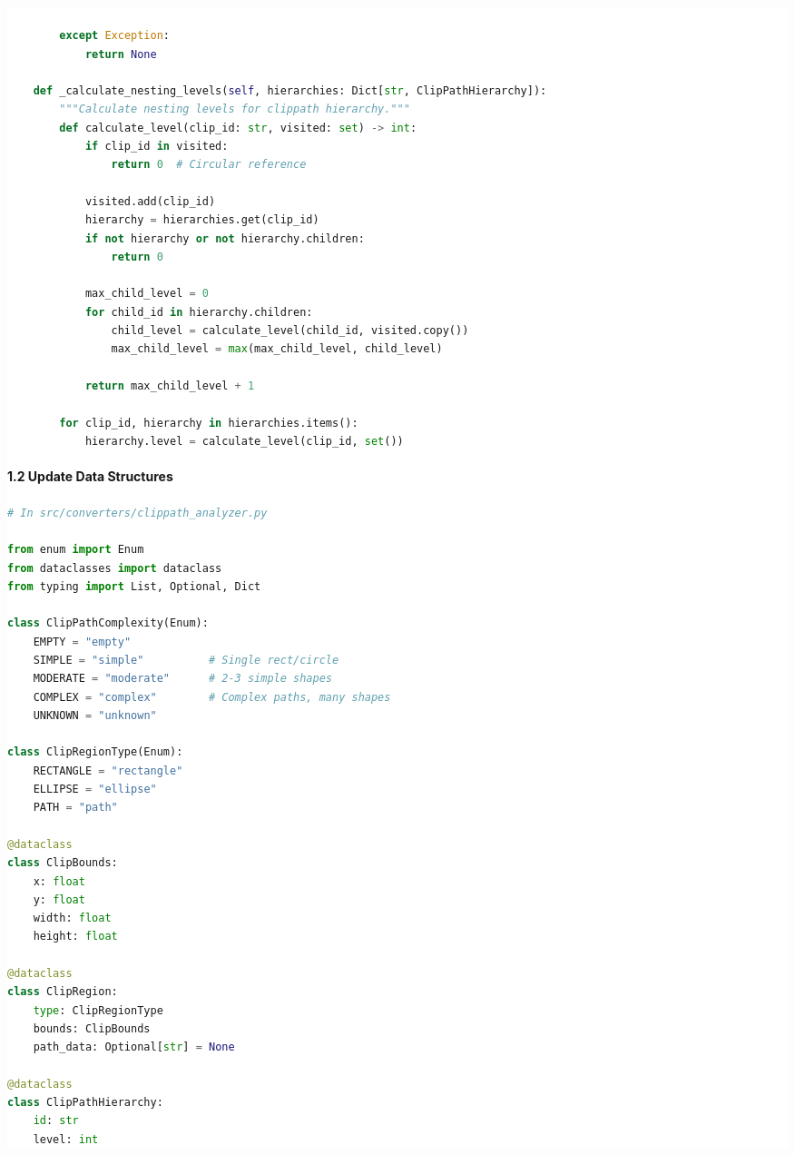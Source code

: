 ```python

        except Exception:
            return None

    def _calculate_nesting_levels(self, hierarchies: Dict[str, ClipPathHierarchy]):
        """Calculate nesting levels for clippath hierarchy."""
        def calculate_level(clip_id: str, visited: set) -> int:
            if clip_id in visited:
                return 0  # Circular reference

            visited.add(clip_id)
            hierarchy = hierarchies.get(clip_id)
            if not hierarchy or not hierarchy.children:
                return 0

            max_child_level = 0
            for child_id in hierarchy.children:
                child_level = calculate_level(child_id, visited.copy())
                max_child_level = max(max_child_level, child_level)

            return max_child_level + 1

        for clip_id, hierarchy in hierarchies.items():
            hierarchy.level = calculate_level(clip_id, set())
```

#### 1.2 Update Data Structures
```python
# In src/converters/clippath_analyzer.py

from enum import Enum
from dataclasses import dataclass
from typing import List, Optional, Dict

class ClipPathComplexity(Enum):
    EMPTY = "empty"
    SIMPLE = "simple"          # Single rect/circle
    MODERATE = "moderate"      # 2-3 simple shapes
    COMPLEX = "complex"        # Complex paths, many shapes
    UNKNOWN = "unknown"

class ClipRegionType(Enum):
    RECTANGLE = "rectangle"
    ELLIPSE = "ellipse"
    PATH = "path"

@dataclass
class ClipBounds:
    x: float
    y: float
    width: float
    height: float

@dataclass
class ClipRegion:
    type: ClipRegionType
    bounds: ClipBounds
    path_data: Optional[str] = None

@dataclass
class ClipPathHierarchy:
    id: str
    level: int
```